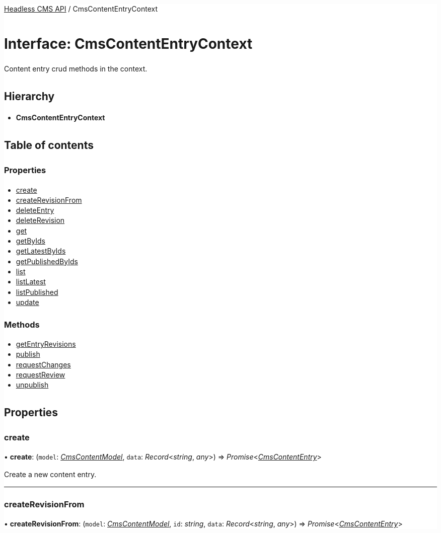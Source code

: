 [Headless CMS API](../index) / CmsContentEntryContext

# Interface: CmsContentEntryContext

Content entry crud methods in the context.

## Hierarchy

* **CmsContentEntryContext**

## Table of contents

### Properties

- [create](cmscontententrycontext#create)
- [createRevisionFrom](cmscontententrycontext#createrevisionfrom)
- [deleteEntry](cmscontententrycontext#deleteentry)
- [deleteRevision](cmscontententrycontext#deleterevision)
- [get](cmscontententrycontext#get)
- [getByIds](cmscontententrycontext#getbyids)
- [getLatestByIds](cmscontententrycontext#getlatestbyids)
- [getPublishedByIds](cmscontententrycontext#getpublishedbyids)
- [list](cmscontententrycontext#list)
- [listLatest](cmscontententrycontext#listlatest)
- [listPublished](cmscontententrycontext#listpublished)
- [update](cmscontententrycontext#update)

### Methods

- [getEntryRevisions](cmscontententrycontext#getentryrevisions)
- [publish](cmscontententrycontext#publish)
- [requestChanges](cmscontententrycontext#requestchanges)
- [requestReview](cmscontententrycontext#requestreview)
- [unpublish](cmscontententrycontext#unpublish)

## Properties

### create

• **create**: (`model`: [*CmsContentModel*](cmscontentmodel), `data`: *Record*<*string*, *any*\>) => *Promise*<[*CmsContentEntry*](cmscontententry)\>

Create a new content entry.

___

### createRevisionFrom

• **createRevisionFrom**: (`model`: [*CmsContentModel*](cmscontentmodel), `id`: *string*, `data`: *Record*<*string*, *any*\>) => *Promise*<[*CmsContentEntry*](cmscontententry)\>
